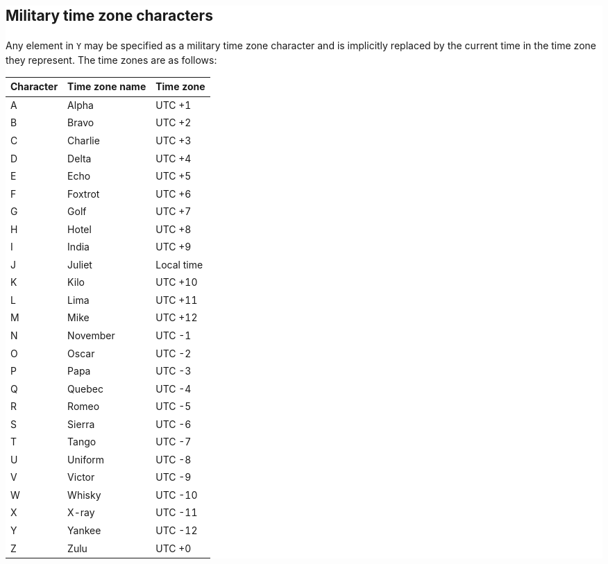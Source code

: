 ## Military time zone characters

Any element in `Y` may be specified as a military time zone character and is implicitly replaced by the current time in the time zone they represent. The time zones are as follows:

|Character|Time zone name|Time zone |
|---------|--------------|----------|
|A        |Alpha         |UTC +1    |
|B        |Bravo         |UTC +2    |
|C        |Charlie       |UTC +3    |
|D        |Delta         |UTC +4    |
|E        |Echo          |UTC +5    |
|F        |Foxtrot       |UTC +6    |
|G        |Golf          |UTC +7    |
|H        |Hotel         |UTC +8    |
|I        |India         |UTC +9    |
|J        |Juliet        |Local time|
|K        |Kilo          |UTC +10   |
|L        |Lima          |UTC +11   |
|M        |Mike          |UTC +12   |
|N        |November      |UTC -1    |
|O        |Oscar         |UTC -2    |
|P        |Papa          |UTC -3    |
|Q        |Quebec        |UTC -4    |
|R        |Romeo         |UTC -5    |
|S        |Sierra        |UTC -6    |
|T        |Tango         |UTC -7    |
|U        |Uniform       |UTC -8    |
|V        |Victor        |UTC -9    |
|W        |Whisky        |UTC -10   |
|X        |X-ray         |UTC -11   |
|Y        |Yankee        |UTC -12   |
|Z        |Zulu          |UTC +0    |
